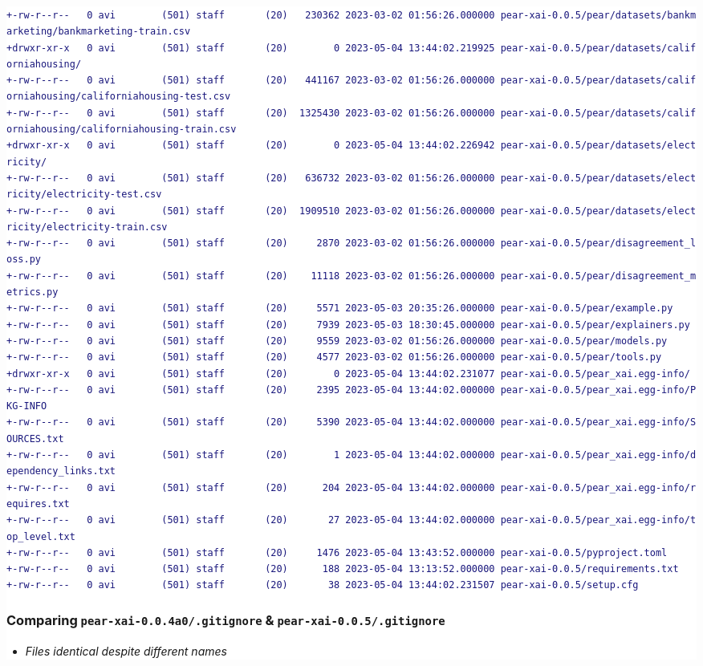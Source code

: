 ```diff
+-rw-r--r--   0 avi        (501) staff       (20)   230362 2023-03-02 01:56:26.000000 pear-xai-0.0.5/pear/datasets/bankmarketing/bankmarketing-train.csv
+drwxr-xr-x   0 avi        (501) staff       (20)        0 2023-05-04 13:44:02.219925 pear-xai-0.0.5/pear/datasets/californiahousing/
+-rw-r--r--   0 avi        (501) staff       (20)   441167 2023-03-02 01:56:26.000000 pear-xai-0.0.5/pear/datasets/californiahousing/californiahousing-test.csv
+-rw-r--r--   0 avi        (501) staff       (20)  1325430 2023-03-02 01:56:26.000000 pear-xai-0.0.5/pear/datasets/californiahousing/californiahousing-train.csv
+drwxr-xr-x   0 avi        (501) staff       (20)        0 2023-05-04 13:44:02.226942 pear-xai-0.0.5/pear/datasets/electricity/
+-rw-r--r--   0 avi        (501) staff       (20)   636732 2023-03-02 01:56:26.000000 pear-xai-0.0.5/pear/datasets/electricity/electricity-test.csv
+-rw-r--r--   0 avi        (501) staff       (20)  1909510 2023-03-02 01:56:26.000000 pear-xai-0.0.5/pear/datasets/electricity/electricity-train.csv
+-rw-r--r--   0 avi        (501) staff       (20)     2870 2023-03-02 01:56:26.000000 pear-xai-0.0.5/pear/disagreement_loss.py
+-rw-r--r--   0 avi        (501) staff       (20)    11118 2023-03-02 01:56:26.000000 pear-xai-0.0.5/pear/disagreement_metrics.py
+-rw-r--r--   0 avi        (501) staff       (20)     5571 2023-05-03 20:35:26.000000 pear-xai-0.0.5/pear/example.py
+-rw-r--r--   0 avi        (501) staff       (20)     7939 2023-05-03 18:30:45.000000 pear-xai-0.0.5/pear/explainers.py
+-rw-r--r--   0 avi        (501) staff       (20)     9559 2023-03-02 01:56:26.000000 pear-xai-0.0.5/pear/models.py
+-rw-r--r--   0 avi        (501) staff       (20)     4577 2023-03-02 01:56:26.000000 pear-xai-0.0.5/pear/tools.py
+drwxr-xr-x   0 avi        (501) staff       (20)        0 2023-05-04 13:44:02.231077 pear-xai-0.0.5/pear_xai.egg-info/
+-rw-r--r--   0 avi        (501) staff       (20)     2395 2023-05-04 13:44:02.000000 pear-xai-0.0.5/pear_xai.egg-info/PKG-INFO
+-rw-r--r--   0 avi        (501) staff       (20)     5390 2023-05-04 13:44:02.000000 pear-xai-0.0.5/pear_xai.egg-info/SOURCES.txt
+-rw-r--r--   0 avi        (501) staff       (20)        1 2023-05-04 13:44:02.000000 pear-xai-0.0.5/pear_xai.egg-info/dependency_links.txt
+-rw-r--r--   0 avi        (501) staff       (20)      204 2023-05-04 13:44:02.000000 pear-xai-0.0.5/pear_xai.egg-info/requires.txt
+-rw-r--r--   0 avi        (501) staff       (20)       27 2023-05-04 13:44:02.000000 pear-xai-0.0.5/pear_xai.egg-info/top_level.txt
+-rw-r--r--   0 avi        (501) staff       (20)     1476 2023-05-04 13:43:52.000000 pear-xai-0.0.5/pyproject.toml
+-rw-r--r--   0 avi        (501) staff       (20)      188 2023-05-04 13:13:52.000000 pear-xai-0.0.5/requirements.txt
+-rw-r--r--   0 avi        (501) staff       (20)       38 2023-05-04 13:44:02.231507 pear-xai-0.0.5/setup.cfg
```

### Comparing `pear-xai-0.0.4a0/.gitignore` & `pear-xai-0.0.5/.gitignore`

 * *Files identical despite different names*
